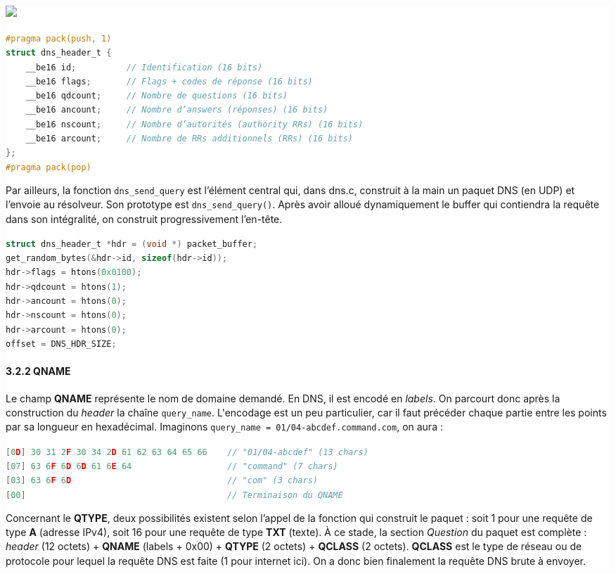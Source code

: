 <img 
  src="dns_header.svg" 
  style="
    display: block;
    margin: 20px auto;
    overflow: hidden;
  "
/>

```c
#pragma pack(push, 1)
struct dns_header_t {
    __be16 id;          // Identification (16 bits)
    __be16 flags;       // Flags + codes de réponse (16 bits)
    __be16 qdcount;     // Nombre de questions (16 bits)
    __be16 ancount;     // Nombre d’answers (réponses) (16 bits)
    __be16 nscount;     // Nombre d’autorités (authority RRs) (16 bits)
    __be16 arcount;     // Nombre de RRs additionnels (RRs) (16 bits)
};
#pragma pack(pop)
```

Par ailleurs, la fonction `dns_send_query` est l’élément central qui, dans dns.c, construit à la main un paquet DNS (en UDP) et l’envoie au résolveur. Son prototype est `dns_send_query()`. Après avoir alloué dynamiquement le buffer qui contiendra la requête dans son intégralité, on construit progressivement l’en-tête.
```c
struct dns_header_t *hdr = (void *) packet_buffer;
get_random_bytes(&hdr->id, sizeof(hdr->id));
hdr->flags = htons(0x0100);
hdr->qdcount = htons(1);
hdr->ancount = htons(0);
hdr->nscount = htons(0);
hdr->arcount = htons(0);
offset = DNS_HDR_SIZE;
```

#### 3.2.2 QNAME

Le champ **QNAME** représente le nom de domaine demandé. En DNS, il est encodé en *labels*. On parcourt donc après la construction du *header* la chaîne `query_name`. L'encodage est un peu particulier, car il faut précéder chaque partie entre les points par sa longueur en hexadécimal. Imaginons `query_name = 01/04-abcdef.command.com`, on aura :
```c
[0D] 30 31 2F 30 34 2D 61 62 63 64 65 66    // "01/04-abcdef" (13 chars)
[07] 63 6F 6D 6D 61 6E 64                   // "command" (7 chars)
[03] 63 6F 6D                               // "com" (3 chars)
[00]                                        // Terminaison du QNAME
```

Concernant le **QTYPE**, deux possibilités existent selon l’appel de la fonction qui construit le paquet : soit 1 pour une requête de type **A** (adresse IPv4), soit 16 pour une requête de type **TXT** (texte). À ce stade, la section *Question* du paquet est complète : *header* (12 octets) + **QNAME** (labels + 0x00) + **QTYPE** (2 octets) + **QCLASS** (2 octets). **QCLASS** est le type de réseau ou de protocole pour lequel la requête DNS est faite (1 pour internet ici). On a donc bien finalement la requête DNS brute à envoyer.
